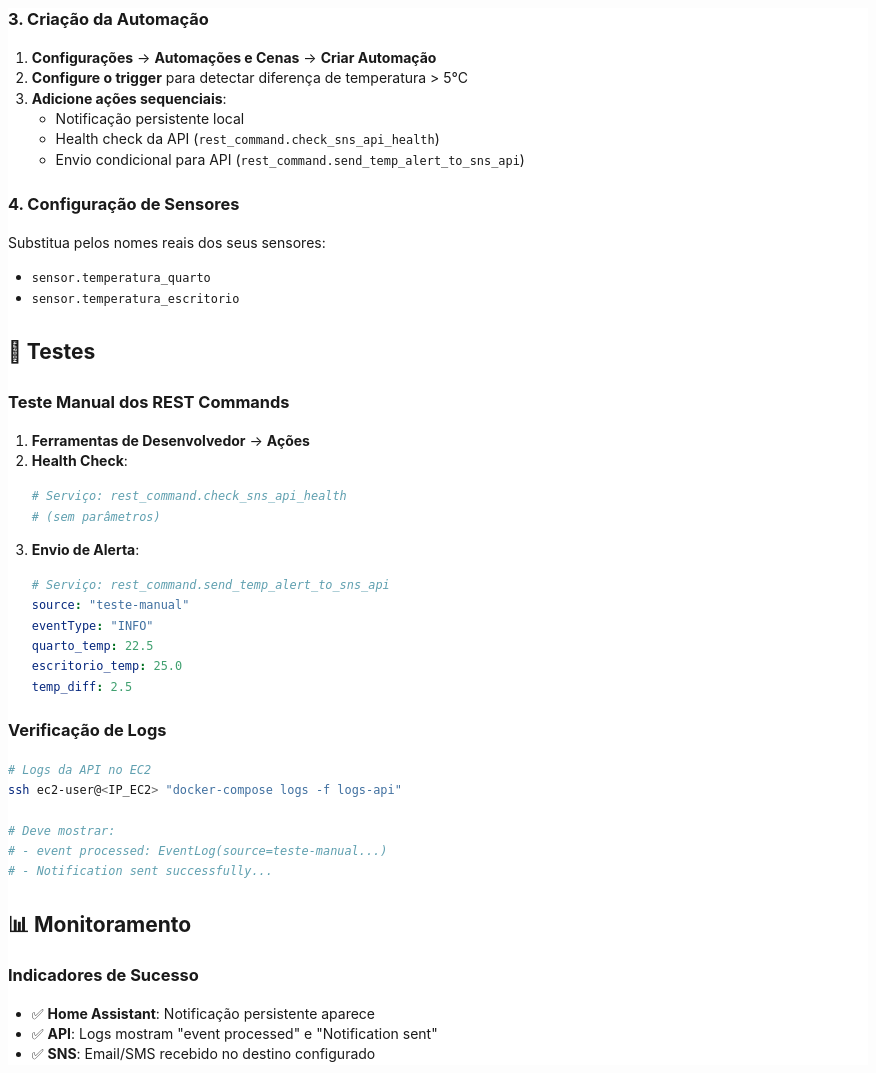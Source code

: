 ### 3. Criação da Automação

1. **Configurações** → **Automações e Cenas** → **Criar Automação**
2. **Configure o trigger** para detectar diferença de temperatura > 5°C
3. **Adicione ações sequenciais**:
   - Notificação persistente local
   - Health check da API (`rest_command.check_sns_api_health`)
   - Envio condicional para API (`rest_command.send_temp_alert_to_sns_api`)

### 4. Configuração de Sensores

Substitua pelos nomes reais dos seus sensores:
- `sensor.temperatura_quarto`
- `sensor.temperatura_escritorio`

## 🧪 Testes

### Teste Manual dos REST Commands

1. **Ferramentas de Desenvolvedor** → **Ações**
2. **Health Check**:
   ```yaml
   # Serviço: rest_command.check_sns_api_health
   # (sem parâmetros)
   ```
3. **Envio de Alerta**:
   ```yaml
   # Serviço: rest_command.send_temp_alert_to_sns_api
   source: "teste-manual"
   eventType: "INFO"
   quarto_temp: 22.5
   escritorio_temp: 25.0
   temp_diff: 2.5
   ```

### Verificação de Logs

```bash
# Logs da API no EC2
ssh ec2-user@<IP_EC2> "docker-compose logs -f logs-api"

# Deve mostrar:
# - event processed: EventLog(source=teste-manual...)
# - Notification sent successfully...
```

## 📊 Monitoramento

### Indicadores de Sucesso

- ✅ **Home Assistant**: Notificação persistente aparece
- ✅ **API**: Logs mostram "event processed" e "Notification sent"
- ✅ **SNS**: Email/SMS recebido no destino configurado
